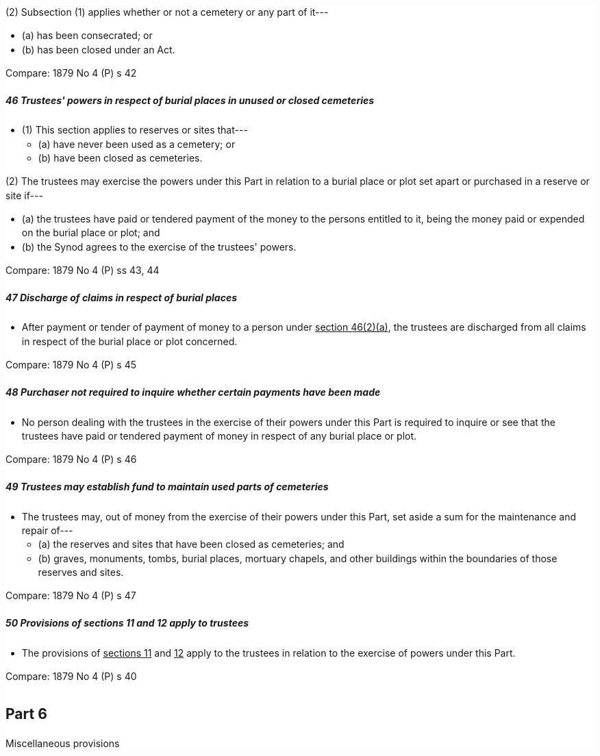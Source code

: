 (2) Subsection (1) applies whether or not a cemetery or any part of it---
  * (a) has been consecrated; or
  * (b) has been closed under an Act.

Compare: 1879 No 4 (P) s 42

##### 46 Trustees' powers in respect of burial places in unused or closed cemeteries

* (1) This section applies to reserves or sites that---
  * (a) have never been used as a cemetery; or
  * (b) have been closed as cemeteries.

(2) The trustees may exercise the powers under this Part in relation to a burial place or plot set apart or purchased in a reserve or site if---
  * (a) the trustees have paid or tendered payment of the money to the persons entitled to it, being the money paid or expended on the burial place or plot; and
  * (b) the Synod agrees to the exercise of the trustees' powers.

Compare: 1879 No 4 (P) ss 43, 44

##### 47 Discharge of claims in respect of burial places

* After payment or tender of payment of money to a person under [section 46(2)(a)][55], the trustees are discharged from all claims in respect of the burial place or plot concerned.

Compare: 1879 No 4 (P) s 45

##### 48 Purchaser not required to inquire whether certain payments have been made

* No person dealing with the trustees in the exercise of their powers under this Part is required to inquire or see that the trustees have paid or tendered payment of money in respect of any burial place or plot.

Compare: 1879 No 4 (P) s 46

##### 49 Trustees may establish fund to maintain used parts of cemeteries

* The trustees may, out of money from the exercise of their powers under this Part, set aside a sum for the maintenance and repair of---
  * (a) the reserves and sites that have been closed as cemeteries; and
  * (b) graves, monuments, tombs, burial places, mortuary chapels, and other buildings within the boundaries of those reserves and sites.

Compare: 1879 No 4 (P) s 47

##### 50 Provisions of sections 11 and 12 apply to trustees

* The provisions of [sections 11][14] and [12][15] apply to the trustees in relation to the exercise of powers under this Part.

Compare: 1879 No 4 (P) s 40

## Part 6  
Miscellaneous provisions


[0]: http://www.legislation.govt.nz/act/private/2003/0001/latest/link.aspx?id=DLM195466#DLM195466
[1]: http://www.legislation.govt.nz/act/private/2003/0001/latest/whole.html#DLM2274101
[2]: http://www.legislation.govt.nz/act/private/2003/0001/latest/whole.html#DLM121658
[3]: http://www.legislation.govt.nz/act/private/2003/0001/latest/whole.html#DLM121659
[4]: http://www.legislation.govt.nz/act/private/2003/0001/latest/whole.html#DLM121660
[5]: http://www.legislation.govt.nz/act/private/2003/0001/latest/whole.html#DLM121661
[6]: http://www.legislation.govt.nz/act/private/2003/0001/latest/whole.html#DLM121662
[7]: http://www.legislation.govt.nz/act/private/2003/0001/latest/whole.html#DLM121915
[8]: http://www.legislation.govt.nz/act/private/2003/0001/latest/whole.html#DLM121916
[9]: http://www.legislation.govt.nz/act/private/2003/0001/latest/whole.html#DLM121917
[10]: http://www.legislation.govt.nz/act/private/2003/0001/latest/whole.html#DLM121918
[11]: http://www.legislation.govt.nz/act/private/2003/0001/latest/whole.html#DLM121919
[12]: http://www.legislation.govt.nz/act/private/2003/0001/latest/whole.html#DLM121920
[13]: http://www.legislation.govt.nz/act/private/2003/0001/latest/whole.html#DLM121921
[14]: http://www.legislation.govt.nz/act/private/2003/0001/latest/whole.html#DLM121922
[15]: http://www.legislation.govt.nz/act/private/2003/0001/latest/whole.html#DLM121923
[16]: http://www.legislation.govt.nz/act/private/2003/0001/latest/whole.html#DLM121924
[17]: http://www.legislation.govt.nz/act/private/2003/0001/latest/whole.html#DLM121925
[18]: http://www.legislation.govt.nz/act/private/2003/0001/latest/whole.html#DLM121926
[19]: http://www.legislation.govt.nz/act/private/2003/0001/latest/whole.html#DLM121927
[20]: http://www.legislation.govt.nz/act/private/2003/0001/latest/whole.html#DLM121928
[21]: http://www.legislation.govt.nz/act/private/2003/0001/latest/whole.html#DLM121929
[22]: http://www.legislation.govt.nz/act/private/2003/0001/latest/whole.html#DLM121930
[23]: http://www.legislation.govt.nz/act/private/2003/0001/latest/whole.html#DLM121931
[24]: http://www.legislation.govt.nz/act/private/2003/0001/latest/whole.html#DLM121932
[25]: http://www.legislation.govt.nz/act/private/2003/0001/latest/whole.html#DLM121933
[26]: http://www.legislation.govt.nz/act/private/2003/0001/latest/whole.html#DLM121934
[27]: http://www.legislation.govt.nz/act/private/2003/0001/latest/whole.html#DLM121935
[28]: http://www.legislation.govt.nz/act/private/2003/0001/latest/whole.html#DLM121936
[29]: http://www.legislation.govt.nz/act/private/2003/0001/latest/whole.html#DLM121937
[30]: http://www.legislation.govt.nz/act/private/2003/0001/latest/whole.html#DLM121938
[31]: http://www.legislation.govt.nz/act/private/2003/0001/latest/whole.html#DLM121939
[32]: http://www.legislation.govt.nz/act/private/2003/0001/latest/whole.html#DLM121940
[33]: http://www.legislation.govt.nz/act/private/2003/0001/latest/whole.html#DLM121941
[34]: http://www.legislation.govt.nz/act/private/2003/0001/latest/whole.html#DLM121942
[35]: http://www.legislation.govt.nz/act/private/2003/0001/latest/whole.html#DLM121943
[36]: http://www.legislation.govt.nz/act/private/2003/0001/latest/whole.html#DLM121944
[37]: http://www.legislation.govt.nz/act/private/2003/0001/latest/whole.html#DLM121945
[38]: http://www.legislation.govt.nz/act/private/2003/0001/latest/whole.html#DLM121946
[39]: http://www.legislation.govt.nz/act/private/2003/0001/latest/whole.html#DLM121947
[40]: http://www.legislation.govt.nz/act/private/2003/0001/latest/whole.html#DLM121948
[41]: http://www.legislation.govt.nz/act/private/2003/0001/latest/whole.html#DLM121949
[42]: http://www.legislation.govt.nz/act/private/2003/0001/latest/whole.html#DLM121950
[43]: http://www.legislation.govt.nz/act/private/2003/0001/latest/whole.html#DLM121951
[44]: http://www.legislation.govt.nz/act/private/2003/0001/latest/whole.html#DLM121952
[45]: http://www.legislation.govt.nz/act/private/2003/0001/latest/whole.html#DLM121953
[46]: http://www.legislation.govt.nz/act/private/2003/0001/latest/whole.html#DLM121954
[47]: http://www.legislation.govt.nz/act/private/2003/0001/latest/whole.html#DLM121955
[48]: http://www.legislation.govt.nz/act/private/2003/0001/latest/whole.html#DLM121956
[49]: http://www.legislation.govt.nz/act/private/2003/0001/latest/whole.html#DLM121957
[50]: http://www.legislation.govt.nz/act/private/2003/0001/latest/whole.html#DLM121958
[51]: http://www.legislation.govt.nz/act/private/2003/0001/latest/whole.html#DLM121959
[52]: http://www.legislation.govt.nz/act/private/2003/0001/latest/whole.html#DLM121960
[53]: http://www.legislation.govt.nz/act/private/2003/0001/latest/whole.html#DLM121961
[54]: http://www.legislation.govt.nz/act/private/2003/0001/latest/whole.html#DLM121962
[55]: http://www.legislation.govt.nz/act/private/2003/0001/latest/whole.html#DLM121963
[56]: http://www.legislation.govt.nz/act/private/2003/0001/latest/whole.html#DLM121964
[57]: http://www.legislation.govt.nz/act/private/2003/0001/latest/whole.html#DLM121965
[58]: http://www.legislation.govt.nz/act/private/2003/0001/latest/whole.html#DLM121966
[59]: http://www.legislation.govt.nz/act/private/2003/0001/latest/whole.html#DLM121967
[60]: http://www.legislation.govt.nz/act/private/2003/0001/latest/whole.html#DLM121968
[61]: http://www.legislation.govt.nz/act/private/2003/0001/latest/whole.html#DLM121969
[62]: http://www.legislation.govt.nz/act/private/2003/0001/latest/whole.html#DLM121970
[63]: http://www.legislation.govt.nz/act/private/2003/0001/latest/whole.html#DLM121971
[64]: http://www.legislation.govt.nz/act/private/2003/0001/latest/whole.html#DLM121972
[65]: http://www.legislation.govt.nz/act/private/2003/0001/latest/whole.html#DLM121973
[66]: http://www.legislation.govt.nz/act/private/2003/0001/latest/whole.html#DLM121993
[67]: http://www.legislation.govt.nz/act/private/2003/0001/latest/whole.html#DLM122304
[68]: http://www.legislation.govt.nz/act/private/2003/0001/latest/link.aspx?id=DLM110087#DLM110087
[69]: http://www.legislation.govt.nz/act/private/2003/0001/latest/link.aspx?id=DLM110087
[70]: http://www.legislation.govt.nz/act/private/2003/0001/latest/link.aspx?id=DLM441110#DLM441110
[71]: http://www.legislation.govt.nz/act/private/2003/0001/latest/link.aspx?id=DLM304703
[72]: http://www.legislation.govt.nz/act/private/2003/0001/latest/link.aspx?id=DLM127009#DLM127009
[73]: http://www.legislation.govt.nz/act/private/2003/0001/latest/link.aspx?id=DLM127010#DLM127010
[74]: http://www.legislation.govt.nz/act/private/2003/0001/latest/link.aspx?id=DLM110608#DLM110608
[75]: http://www.legislation.govt.nz/act/private/2003/0001/latest/link.aspx?id=DLM110617#DLM110617
[76]: http://www.legislation.govt.nz/act/private/2003/0001/latest/link.aspx?id=DLM110095#DLM110095
[77]: http://www.legislation.govt.nz/act/private/2003/0001/latest/link.aspx?id=DLM31491#DLM31491
[78]: http://www.legislation.govt.nz/act/private/2003/0001/latest/link.aspx?id=DLM1160400#DLM1160400
[79]: http://www.legislation.govt.nz/act/private/2003/0001/latest/link.aspx?id=DLM305061#DLM305061
[80]: http://www.legislation.govt.nz/act/private/2003/0001/latest/link.aspx?id=DLM305512#DLM305512
[81]: http://www.legislation.govt.nz/act/private/2003/0001/latest/link.aspx?id=DLM1160866
[82]: http://www.pco.parliament.govt.nz/reprints/
[83]: http://www.legislation.govt.nz/act/private/2003/0001/latest/link.aspx?id=DLM195439#DLM195439
[84]: http://www.pco.parliament.govt.nz/editorial-conventions/
[85]: http://www.legislation.govt.nz/act/private/2003/0001/latest/link.aspx?id=DLM195468#DLM195468
[86]: http://www.legislation.govt.nz/act/private/2003/0001/latest/link.aspx?id=DLM195470#DLM195470
[87]: http://www.legislation.govt.nz/act/private/2003/0001/latest/link.aspx?id=DLM1160866#DLM1160866